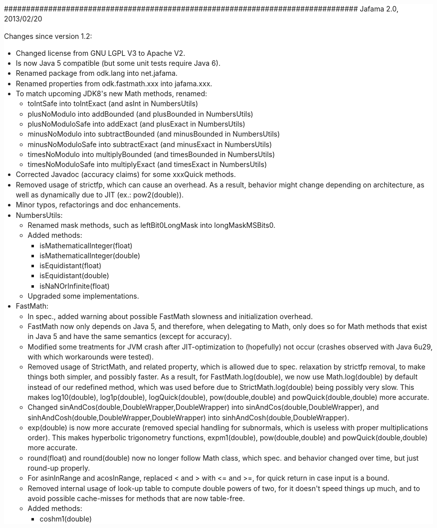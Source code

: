 ################################################################################
Jafama 2.0, 2013/02/20

Changes since version 1.2:
- Changed license from GNU LGPL V3 to Apache V2.
- Is now Java 5 compatible (but some unit tests require Java 6).
- Renamed package from odk.lang into net.jafama.
- Renamed properties from odk.fastmath.xxx into jafama.xxx.
- To match upcoming JDK8's new Math methods, renamed:
  - toIntSafe into toIntExact (and asInt in NumbersUtils)
  - plusNoModulo into addBounded (and plusBounded in NumbersUtils)
  - plusNoModuloSafe into addExact (and plusExact in NumbersUtils)
  - minusNoModulo into subtractBounded (and minusBounded in NumbersUtils)
  - minusNoModuloSafe into subtractExact (and minusExact in NumbersUtils)
  - timesNoModulo into multiplyBounded (and timesBounded in NumbersUtils)
  - timesNoModuloSafe into multiplyExact (and timesExact in NumbersUtils)
- Corrected Javadoc (accuracy claims) for some xxxQuick methods.
- Removed usage of strictfp, which can cause an overhead.
  As a result, behavior might change depending on architecture,
  as well as dynamically due to JIT (ex.: pow2(double)).
- Minor typos, refactorings and doc enhancements.
- NumbersUtils:
  - Renamed mask methods, such as leftBit0LongMask into longMaskMSBits0.
  - Added methods:
    - isMathematicalInteger(float)
    - isMathematicalInteger(double)
    - isEquidistant(float)
    - isEquidistant(double)
    - isNaNOrInfinite(float)
  - Upgraded some implementations.
- FastMath:
  - In spec., added warning about possible FastMath slowness and
    initialization overhead.
  - FastMath now only depends on Java 5, and therefore, when delegating to
    Math, only does so for Math methods that exist in Java 5 and have the
    same semantics (except for accuracy).
  - Modified some treatments for JVM crash after JIT-optimization to
    (hopefully) not occur (crashes observed with Java 6u29, with which
    workarounds were tested).
  - Removed usage of StrictMath, and related property, which is allowed due
    to spec. relaxation by strictfp removal, to make things both simpler,
    and possibly faster.
    As a result, for FastMath.log(double), we now use Math.log(double) by
    default instead of our redefined method, which was used before due to
    StrictMath.log(double) being possibly very slow. This makes log10(double),
    log1p(double), logQuick(double), pow(double,double) and
    powQuick(double,double) more accurate.
  - Changed sinAndCos(double,DoubleWrapper,DoubleWrapper) into
    sinAndCos(double,DoubleWrapper), and
    sinhAndCosh(double,DoubleWrapper,DoubleWrapper) into
    sinhAndCosh(double,DoubleWrapper).
  - exp(double) is now more accurate (removed special handling for subnormals,
    which is useless with proper multiplications order).
    This makes hyperbolic trigonometry functions, expm1(double),
    pow(double,double) and powQuick(double,double) more accurate.
  - round(float) and round(double) now no longer follow Math class, which
    spec. and behavior changed over time, but just round-up properly.
  - For asinInRange and acosInRange, replaced < and > with <= and >=,
    for quick return in case input is a bound.
  - Removed internal usage of look-up table to compute double powers of two,
    for it doesn't speed things up much, and to avoid possible cache-misses
    for methods that are now table-free.
  - Added methods:
    - coshm1(double)
